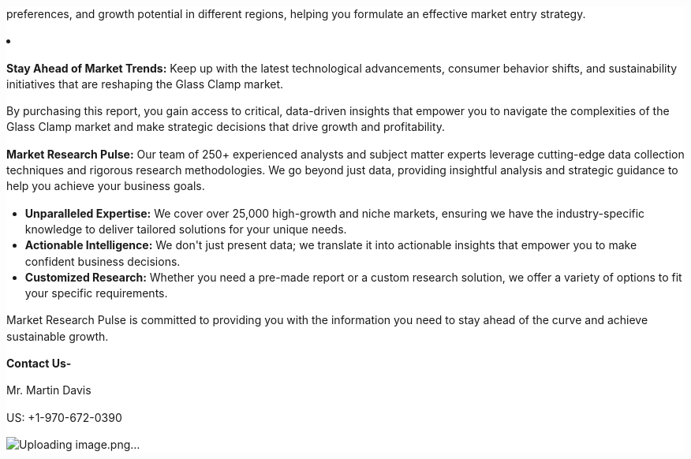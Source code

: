 preferences, and growth potential in different regions, helping you formulate an effective market entry strategy.</p></li><li><p><strong>Stay Ahead of Market Trends:</strong> Keep up with the latest technological advancements, consumer behavior shifts, and sustainability initiatives that are reshaping the Glass Clamp market.</p></li></ol><p>By purchasing this report, you gain access to critical, data-driven insights that empower you to navigate the complexities of the Glass Clamp market and make strategic decisions that drive growth and profitability.</p><p><strong>Market Research Pulse:</strong>&nbsp;Our team of 250+ experienced analysts and subject matter experts leverage cutting-edge data collection techniques and rigorous research methodologies. We go beyond just data, providing insightful analysis and strategic guidance to help you achieve your business goals.</p><ul><li><strong>Unparalleled Expertise:</strong>&nbsp;We cover over 25,000 high-growth and niche markets, ensuring we have the industry-specific knowledge to deliver tailored solutions for your unique needs.</li><li><strong>Actionable Intelligence:</strong>&nbsp;We don't just present data; we translate it into actionable insights that empower you to make confident business decisions.</li><li><strong>Customized Research:</strong>&nbsp;Whether you need a pre-made report or a custom research solution, we offer a variety of options to fit your specific requirements.</li></ul><p>Market Research Pulse is committed to providing you with the information you need to stay ahead of the curve and achieve sustainable growth.</p><p><strong>Contact Us-</strong></p><p>Mr. Martin Davis</p><p>US: +1-970-672-0390</p>
![Uploading image.png…]()
